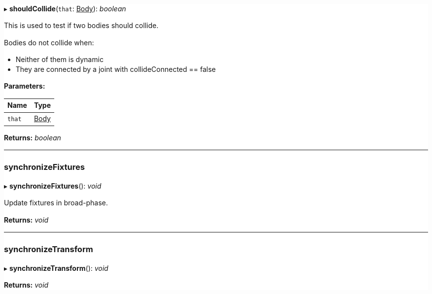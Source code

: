 ▸ **shouldCollide**(`that`: [Body](/api/classes/body)): *boolean*

This is used to test if two bodies should collide.

Bodies do not collide when:
- Neither of them is dynamic
- They are connected by a joint with collideConnected == false

**Parameters:**

Name | Type |
------ | ------ |
`that` | [Body](/api/classes/body) |

**Returns:** *boolean*

___

###  synchronizeFixtures

▸ **synchronizeFixtures**(): *void*

Update fixtures in broad-phase.

**Returns:** *void*

___

###  synchronizeTransform

▸ **synchronizeTransform**(): *void*

**Returns:** *void*
